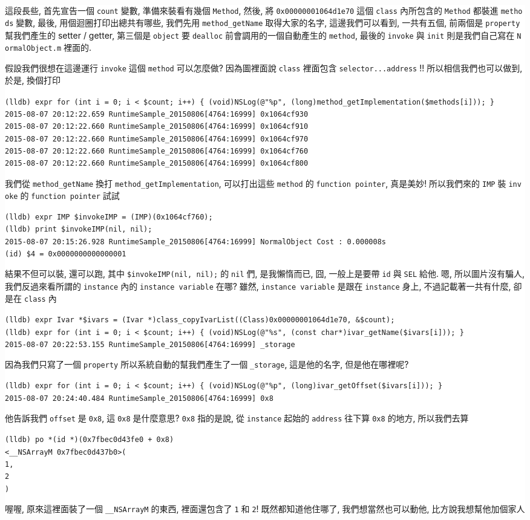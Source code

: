 這段長些, 首先宣告一個 `count` 變數, 準備來裝看有幾個 `Method`, 然後, 將 `0x00000001064d1e70` 這個 `class` 內所包含的 `Method` 都裝進 `methods` 變數, 最後, 用個迴圈打印出總共有哪些, 我們先用 `method_getName` 取得大家的名字, 這邊我們可以看到, 一共有五個, 前兩個是 `property` 幫我們產生的 setter / getter, 第三個是 `object` 要 `dealloc` 前會調用的一個自動產生的 `method`, 最後的 `invoke` 與 `init` 則是我們自己寫在 `NormalObject.m` 裡面的.

假設我們很想在這邊運行 `invoke` 這個 `method` 可以怎麼做? 因為圖裡面說 `class` 裡面包含 `selector...address` !! 所以相信我們也可以做到, 於是, 換個打印

`````
(lldb) expr for (int i = 0; i < $count; i++) { (void)NSLog(@"%p", (long)method_getImplementation($methods[i])); }
2015-08-07 20:12:22.659 RuntimeSample_20150806[4764:16999] 0x1064cf930
2015-08-07 20:12:22.660 RuntimeSample_20150806[4764:16999] 0x1064cf910
2015-08-07 20:12:22.660 RuntimeSample_20150806[4764:16999] 0x1064cf970
2015-08-07 20:12:22.660 RuntimeSample_20150806[4764:16999] 0x1064cf760
2015-08-07 20:12:22.660 RuntimeSample_20150806[4764:16999] 0x1064cf800
`````

我們從 `method_getName` 換打 `method_getImplementation`, 可以打出這些 `method` 的 `function pointer`, 真是美妙! 所以我們來的 `IMP` 裝 `invoke` 的 `function pointer` 試試

`````
(lldb) expr IMP $invokeIMP = (IMP)(0x1064cf760);
(lldb) print $invokeIMP(nil, nil);
2015-08-07 20:15:26.928 RuntimeSample_20150806[4764:16999] NormalObject Cost : 0.000008s
(id) $4 = 0x0000000000000001
`````

結果不但可以裝, 還可以跑, 其中 `$invokeIMP(nil, nil);` 的 `nil` 們, 是我懶惰而已, 囧, 一般上是要帶 `id` 與 `SEL` 給他. 嗯, 所以圖片沒有騙人, 我們反過來看所謂的 `instance` 內的 `instance variable` 在哪? 雖然, `instance variable` 是跟在 `instance` 身上, 不過記載著一共有什麼, 卻是在 `class` 內

`````
(lldb) expr Ivar *$ivars = (Ivar *)class_copyIvarList((Class)0x00000001064d1e70, &$count);
(lldb) expr for (int i = 0; i < $count; i++) { (void)NSLog(@"%s", (const char*)ivar_getName($ivars[i])); }
2015-08-07 20:22:53.155 RuntimeSample_20150806[4764:16999] _storage
`````

因為我們只寫了一個 `property` 所以系統自動的幫我們產生了一個 `_storage`, 這是他的名字, 但是他在哪裡呢?

`````
(lldb) expr for (int i = 0; i < $count; i++) { (void)NSLog(@"%p", (long)ivar_getOffset($ivars[i])); }
2015-08-07 20:24:40.484 RuntimeSample_20150806[4764:16999] 0x8
`````

他告訴我們 `offset` 是 `0x8`, 這 `0x8` 是什麼意思? `0x8` 指的是說, 從 `instance` 起始的 `address` 往下算 `0x8` 的地方, 所以我們去算

`````
(lldb) po *(id *)(0x7fbec0d43fe0 + 0x8)
<__NSArrayM 0x7fbec0d437b0>(
1,
2
)
`````

喔喔, 原來這裡面裝了一個 `__NSArrayM` 的東西, 裡面還包含了 `1` 和 `2`! 既然都知道他住哪了, 我們想當然也可以動他, 比方說我想幫他加個家人
